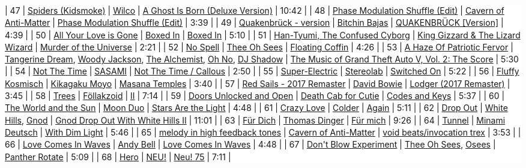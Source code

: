 | 47 | [Spiders \(Kidsmoke\)](https://open.spotify.com/track/5VT6IkQWpeXhWa7ZWjKDQp) | [Wilco](https://open.spotify.com/artist/2QoU3awHVdcHS8LrZEKvSM) | [A Ghost Is Born \(Deluxe Version\)](https://open.spotify.com/album/1f8UM82zkRXTLy7qGp4lJF) | 10:42 |
| 48 | [Phase Modulation Shuffle \(Edit\)](https://open.spotify.com/track/6P3wuqOj57ljpXpSHOy8fH) | [Cavern of Anti\-Matter](https://open.spotify.com/artist/71th4FPdhGaAHVeng0LfRt) | [Phase Modulation Shuffle \(Edit\)](https://open.spotify.com/album/30MHkRh4rQIwdFDopFGTbC) | 3:39 |
| 49 | [Quakenbrück \- version](https://open.spotify.com/track/19NImMMxeU46iLoMSC1Bmu) | [Bitchin Bajas](https://open.spotify.com/artist/57ZB0kMmW6JLQAIaCzMG7I) | [QUAKENBRÜCK \[Version\]](https://open.spotify.com/album/6LkHBWg8yy3FUH0cA88Tn7) | 4:39 |
| 50 | [All Your Love is Gone](https://open.spotify.com/track/7kNMIOkd0XgCFvwVvAIQAT) | [Boxed In](https://open.spotify.com/artist/6bxYUbMVzrPTOmzwey8Hgh) | [Boxed In](https://open.spotify.com/album/1h3tAYbt8VjYRx7wLGWDiJ) | 5:10 |
| 51 | [Han\-Tyumi, The Confused Cyborg](https://open.spotify.com/track/0ygAoz3haF1jLcHHB7NWf4) | [King Gizzard & The Lizard Wizard](https://open.spotify.com/artist/6XYvaoDGE0VmRt83Jss9Sn) | [Murder of the Universe](https://open.spotify.com/album/2y5bwmtV2nSBUrVoWzGXmS) | 2:21 |
| 52 | [No Spell](https://open.spotify.com/track/24vNTDqvAfgKMyDAT6ZFBd) | [Thee Oh Sees](https://open.spotify.com/artist/3qYfqdVwX0fil71onLpLkh) | [Floating Coffin](https://open.spotify.com/album/6UpdRU3P0AAMA6MVCzsW3c) | 4:26 |
| 53 | [A Haze Of Patriotic Fervor](https://open.spotify.com/track/7vRplv4cDf3zUzYJk6CgVI) | [Tangerine Dream](https://open.spotify.com/artist/1BGN1IdyiSR0ZYrkoKNchl), [Woody Jackson](https://open.spotify.com/artist/6VYtpsmVgSqOFf3ttfqnVX), [The Alchemist](https://open.spotify.com/artist/0eVyjRhzZKke2KFYTcDkeu), [Oh No](https://open.spotify.com/artist/5PA6iCCOkq14PpMWWlhJ5T), [DJ Shadow](https://open.spotify.com/artist/5CE2IfdYZEQGIDsfiRm8SI) | [The Music of Grand Theft Auto V, Vol\. 2: The Score](https://open.spotify.com/album/5EJAJsaHhQYLwVbynpcGkD) | 5:30 |
| 54 | [Not The Time](https://open.spotify.com/track/2kz4JUPAQLcaViOVgYxzfF) | [SASAMI](https://open.spotify.com/artist/4pdoRs7yHNXakMobf8M9Oz) | [Not The Time / Callous](https://open.spotify.com/album/1uXHnCnyJxEXUc8znM3gLU) | 2:50 |
| 55 | [Super\-Electric](https://open.spotify.com/track/21vqlbCLLwlWxZX5JPostL) | [Stereolab](https://open.spotify.com/artist/3Rj0tDHoX7C5NFq5DKIpHt) | [Switched On](https://open.spotify.com/album/3WZI3BhUd4TQl4CmNNm1HS) | 5:22 |
| 56 | [Fluffy Kosmisch](https://open.spotify.com/track/3okCTUkxlfTKgL1NQzAr5K) | [Kikagaku Moyo](https://open.spotify.com/artist/0hrb5WRiNlj8vh3WnCgXFq) | [Masana Temples](https://open.spotify.com/album/5g5l9entA4bTztfpLJd1kS) | 3:40 |
| 57 | [Red Sails \- 2017 Remaster](https://open.spotify.com/track/6Y9i9fI9HrYXMyJAHANLTm) | [David Bowie](https://open.spotify.com/artist/0oSGxfWSnnOXhD2fKuz2Gy) | [Lodger \(2017 Remaster\)](https://open.spotify.com/album/0S5nxDIEprOH23QeDoMeFK) | 3:45 |
| 58 | [Trees](https://open.spotify.com/track/6RTPhBy716vfQKcfCOVi3I) | [Föllakzoid](https://open.spotify.com/artist/7djT11AqtEBzdME1OGFfxL) | [II](https://open.spotify.com/album/3sH28pORiCQMqQNWuXweUv) | 7:14 |
| 59 | [Doors Unlocked and Open](https://open.spotify.com/track/15pPMD8QmGMK28iFmUd0l8) | [Death Cab for Cutie](https://open.spotify.com/artist/0YrtvWJMgSdVrk3SfNjTbx) | [Codes and Keys](https://open.spotify.com/album/26HVbJdxW1zC799gz8yzUr) | 5:37 |
| 60 | [The World and the Sun](https://open.spotify.com/track/0dpkOiQplc6atQ19JUultZ) | [Moon Duo](https://open.spotify.com/artist/4ipKeGoyPCcpEblETS4qLu) | [Stars Are the Light](https://open.spotify.com/album/1sHQuaIevYqota2y67KzK5) | 4:48 |
| 61 | [Crazy Love](https://open.spotify.com/track/0McxNzcP8DB1VKDLqZ0T3h) | [Colder](https://open.spotify.com/artist/1z7SXnaVwt0Fnncfrz94SG) | [Again](https://open.spotify.com/album/4bTWH5P6CykNnANLOAzKCR) | 5:11 |
| 62 | [Drop Out](https://open.spotify.com/track/6x4gyJlPYr3C4hROTubXvh) | [White Hills](https://open.spotify.com/artist/0ttvGAnfEC6KZLrljUdIyX), [Gnod](https://open.spotify.com/artist/0M7HBnNJoTfTWouL5O7FtO) | [Gnod Drop Out With White Hills II](https://open.spotify.com/album/3mdaA9ijfJwy7Fep0mtDyN) | 11:01 |
| 63 | [Für Dich](https://open.spotify.com/track/2NpCvpwdrxQ6y6LQ8jQo43) | [Thomas Dinger](https://open.spotify.com/artist/35aFCAq2lreYMf2nrhtgfm) | [Für mich](https://open.spotify.com/album/54afnNMBOmsGVGXs6yi3rO) | 9:26 |
| 64 | [Tunnel](https://open.spotify.com/track/2UDfFY1kuDF9h0rw1PhohE) | [Minami Deutsch](https://open.spotify.com/artist/6DFbqiI3rjhM8QpjEUQHAQ) | [With Dim Light](https://open.spotify.com/album/3wwekcTBtkPsUWqlCks95B) | 5:46 |
| 65 | [melody in high feedback tones](https://open.spotify.com/track/4R0J5oREX8vuljW1OYg8nU) | [Cavern of Anti\-Matter](https://open.spotify.com/artist/71th4FPdhGaAHVeng0LfRt) | [void beats/invocation trex](https://open.spotify.com/album/7vDuLO8bzESr0BF7wWgaPX) | 3:53 |
| 66 | [Love Comes In Waves](https://open.spotify.com/track/2boEyOYahQ5kYuAQnr05B9) | [Andy Bell](https://open.spotify.com/artist/0DCLBHSfbqLoGK3ikLGPxc) | [Love Comes In Waves](https://open.spotify.com/album/6H1YKdZQvIuOVQkKUpOHtR) | 4:48 |
| 67 | [Don't Blow Experiment](https://open.spotify.com/track/1izjXQB5vXhgEHzsMTNQOf) | [Thee Oh Sees](https://open.spotify.com/artist/3qYfqdVwX0fil71onLpLkh), [Osees](https://open.spotify.com/artist/0Ynh5WKqwbdYqJUpVpfEGS) | [Panther Rotate](https://open.spotify.com/album/74cNFrEotN1EgfDVypvLKR) | 5:09 |
| 68 | [Hero](https://open.spotify.com/track/3MBImoJoOnqCyzW3L4WKfK) | [NEU!](https://open.spotify.com/artist/2CqEOngQOOMstJupNn6Hmf) | [Neu! 75](https://open.spotify.com/album/5WvkGu24ipDKjOFzlXsDIy) | 7:11 |